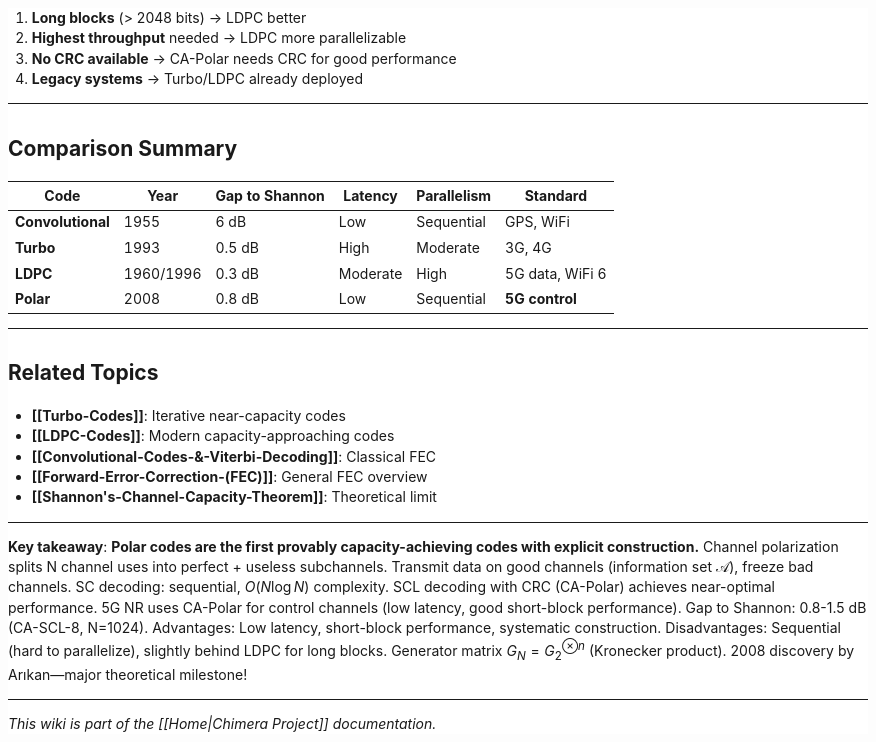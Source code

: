 1. **Long blocks** (> 2048 bits) → LDPC better
2. **Highest throughput** needed → LDPC more parallelizable
3. **No CRC available** → CA-Polar needs CRC for good performance
4. **Legacy systems** → Turbo/LDPC already deployed

---

## Comparison Summary

| Code | Year | Gap to Shannon | Latency | Parallelism | Standard |
|------|------|----------------|---------|-------------|----------|
| **Convolutional** | 1955 | 6 dB | Low | Sequential | GPS, WiFi |
| **Turbo** | 1993 | 0.5 dB | High | Moderate | 3G, 4G |
| **LDPC** | 1960/1996 | 0.3 dB | Moderate | High | 5G data, WiFi 6 |
| **Polar** | 2008 | 0.8 dB | Low | Sequential | **5G control** |

---

## Related Topics

- **[[Turbo-Codes]]**: Iterative near-capacity codes
- **[[LDPC-Codes]]**: Modern capacity-approaching codes
- **[[Convolutional-Codes-&-Viterbi-Decoding]]**: Classical FEC
- **[[Forward-Error-Correction-(FEC)]]**: General FEC overview
- **[[Shannon's-Channel-Capacity-Theorem]]**: Theoretical limit

---

**Key takeaway**: **Polar codes are the first provably capacity-achieving codes with explicit construction.** Channel polarization splits N channel uses into perfect + useless subchannels. Transmit data on good channels (information set $\mathcal{A}$), freeze bad channels. SC decoding: sequential, $O(N \log N)$ complexity. SCL decoding with CRC (CA-Polar) achieves near-optimal performance. 5G NR uses CA-Polar for control channels (low latency, good short-block performance). Gap to Shannon: 0.8-1.5 dB (CA-SCL-8, N=1024). Advantages: Low latency, short-block performance, systematic construction. Disadvantages: Sequential (hard to parallelize), slightly behind LDPC for long blocks. Generator matrix $G_N = G_2^{\otimes n}$ (Kronecker product). 2008 discovery by Arıkan—major theoretical milestone!

---

*This wiki is part of the [[Home|Chimera Project]] documentation.*
